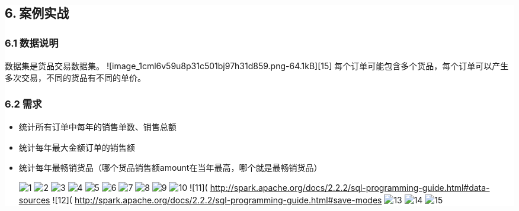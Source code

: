 ## **6. 案例实战**

### **6.1 数据说明**
数据集是货品交易数据集。
![image_1cml6v59u8p31c501bj97h31d859.png-64.1kB][15]
每个订单可能包含多个货品，每个订单可以产生多次交易，不同的货品有不同的单价。

### **6.2 需求**

- 统计所有订单中每年的销售单数、销售总额
- 统计每年最大金额订单的销售额
- 统计每年最畅销货品（哪个货品销售额amount在当年最高，哪个就是最畅销货品）


  ![1]( http://static.zybuluo.com/zhangwen100/wz16d2sf49lv214honl95n1m/image_1cmio2ig3j22l44vdi31a1m509.png)
  ![2]( http://static.zybuluo.com/zhangwen100/f0ob8qrn64bk0eh6b69o40do/image_1cmioarhitcofuckg21mj819dc1m.png)
  ![3]( http://static.zybuluo.com/zhangwen100/s6w2ht1grmme7fxz0twt2k9m/image_1cmiobr9f16pf1s3s1bj6n3b9vl23.png)
  ![4]( http://static.zybuluo.com/zhangwen100/j6m690urvdi9ixikhet13v7p/image_1cmiocej31n931sm4qrsmgi1fad2g.png)
  ![5]( http://static.zybuluo.com/zhangwen100/7lkpy3h7gs64s1ahuy262rx1/image_1cmioct9e1c7519la14141tah1v722t.png)
  ![6]( http://static.zybuluo.com/zhangwen100/ugyb2nwgb5s13wnqt89z4n68/image_1cmiokv241engdid15k31kt72so9.png)
  ![7]( http://static.zybuluo.com/zhangwen100/6ppsc1z0yet35uma6hlwuz89/image_1cmioruf962jkms3t7uke10ahm.png)
  ![8]( http://static.zybuluo.com/zhangwen100/nkux489j4jvaj5fkgyf8vj6x/image_1cmip0l5k1ph1d5de5u11qo13eq13.png)
  ![9]( http://static.zybuluo.com/zhangwen100/uoiul4v1iubq2ab6lutths66/image_1cmipmbtrurtraot1m5tnmkr1g.png)
  ![10]( http://static.zybuluo.com/zhangwen100/gos4pjreefaejnehj7ylvoql/image_1cmmpgfn07vudg5177i1sa51uq09.png)
  ![11]( http://spark.apache.org/docs/2.2.2/sql-programming-guide.html#data-sources
  ![12]( http://spark.apache.org/docs/2.2.2/sql-programming-guide.html#save-modes
  ![13]( http://static.zybuluo.com/zhangwen100/euemtz5n6ouss6pxhz9en9w6/image_1cml86ltg16l2eio14m963b1q2rm.png)
  ![14]( http://static.zybuluo.com/zhangwen100/qo976u7wbxk8xgvmd8fcmgmo/image_1cml8bq7t3go1moefiirs01uh41g.png)
  ![15]( http://static.zybuluo.com/zhangwen100/sc0hnsjqtpbs940fnx9t7b2k/image_1cml6v59u8p31c501bj97h31d859.png)